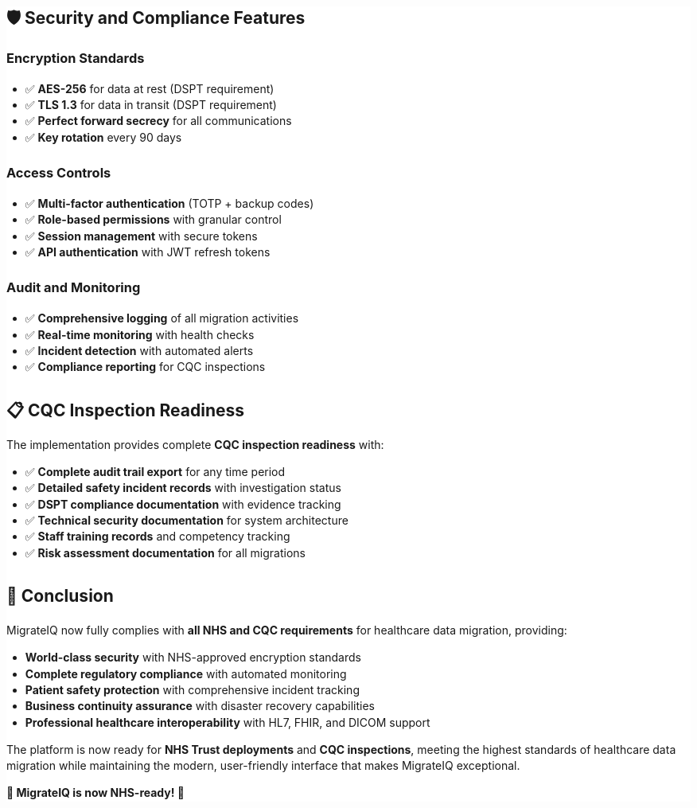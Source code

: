 ## 🛡️ **Security and Compliance Features**

### **Encryption Standards**
- ✅ **AES-256** for data at rest (DSPT requirement)
- ✅ **TLS 1.3** for data in transit (DSPT requirement)
- ✅ **Perfect forward secrecy** for all communications
- ✅ **Key rotation** every 90 days

### **Access Controls**
- ✅ **Multi-factor authentication** (TOTP + backup codes)
- ✅ **Role-based permissions** with granular control
- ✅ **Session management** with secure tokens
- ✅ **API authentication** with JWT refresh tokens

### **Audit and Monitoring**
- ✅ **Comprehensive logging** of all migration activities
- ✅ **Real-time monitoring** with health checks
- ✅ **Incident detection** with automated alerts
- ✅ **Compliance reporting** for CQC inspections

## 📋 **CQC Inspection Readiness**

The implementation provides complete **CQC inspection readiness** with:
- ✅ **Complete audit trail export** for any time period
- ✅ **Detailed safety incident records** with investigation status
- ✅ **DSPT compliance documentation** with evidence tracking
- ✅ **Technical security documentation** for system architecture
- ✅ **Staff training records** and competency tracking
- ✅ **Risk assessment documentation** for all migrations

## 🎉 **Conclusion**

MigrateIQ now fully complies with **all NHS and CQC requirements** for healthcare data migration, providing:

- **World-class security** with NHS-approved encryption standards
- **Complete regulatory compliance** with automated monitoring
- **Patient safety protection** with comprehensive incident tracking
- **Business continuity assurance** with disaster recovery capabilities
- **Professional healthcare interoperability** with HL7, FHIR, and DICOM support

The platform is now ready for **NHS Trust deployments** and **CQC inspections**, meeting the highest standards of healthcare data migration while maintaining the modern, user-friendly interface that makes MigrateIQ exceptional.

**🏥 MigrateIQ is now NHS-ready! 🏥**
